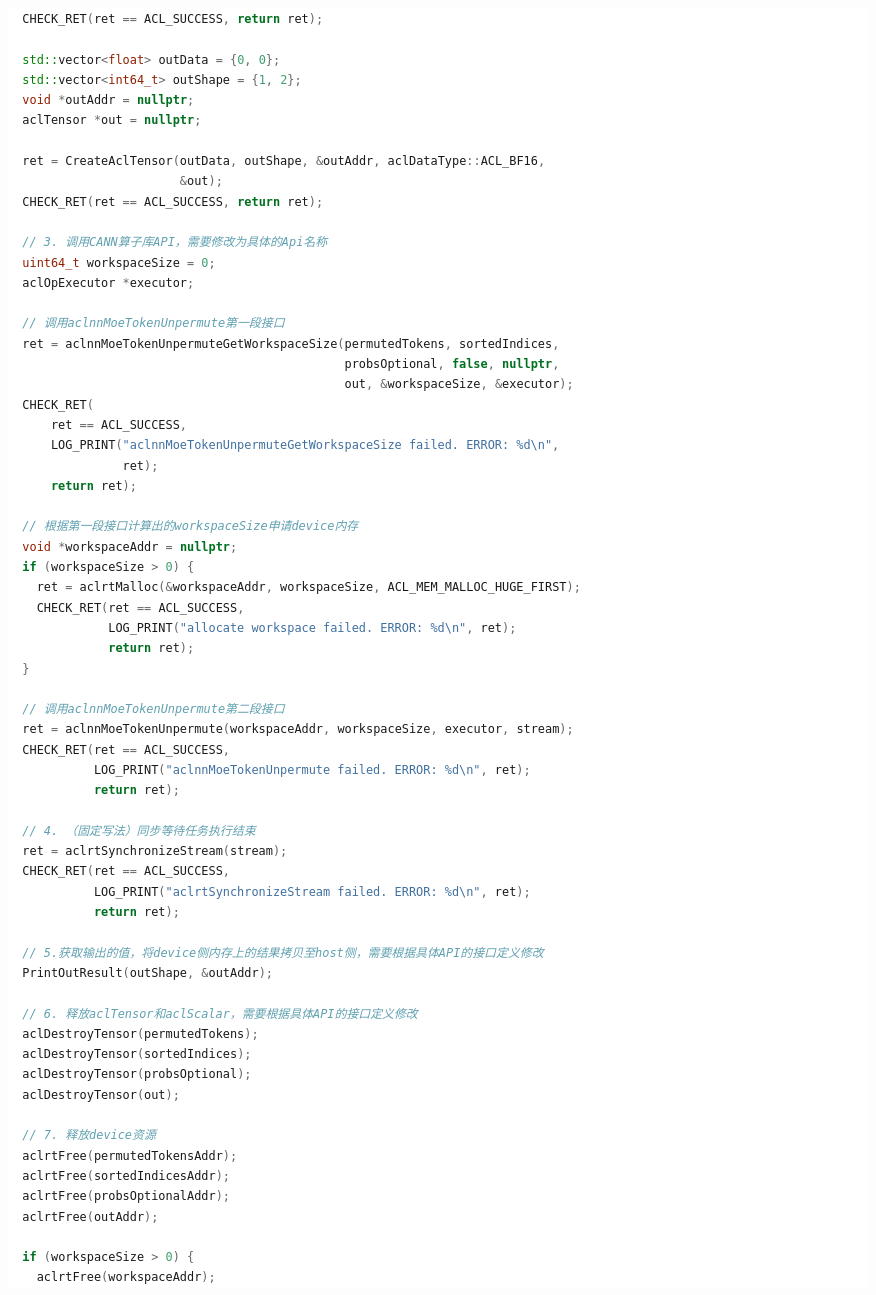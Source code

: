 ```Cpp
  CHECK_RET(ret == ACL_SUCCESS, return ret);

  std::vector<float> outData = {0, 0};
  std::vector<int64_t> outShape = {1, 2};
  void *outAddr = nullptr;
  aclTensor *out = nullptr;

  ret = CreateAclTensor(outData, outShape, &outAddr, aclDataType::ACL_BF16,
                        &out);
  CHECK_RET(ret == ACL_SUCCESS, return ret);

  // 3. 调用CANN算子库API，需要修改为具体的Api名称
  uint64_t workspaceSize = 0;
  aclOpExecutor *executor;

  // 调用aclnnMoeTokenUnpermute第一段接口
  ret = aclnnMoeTokenUnpermuteGetWorkspaceSize(permutedTokens, sortedIndices,
                                               probsOptional, false, nullptr,
                                               out, &workspaceSize, &executor);
  CHECK_RET(
      ret == ACL_SUCCESS,
      LOG_PRINT("aclnnMoeTokenUnpermuteGetWorkspaceSize failed. ERROR: %d\n",
                ret);
      return ret);

  // 根据第一段接口计算出的workspaceSize申请device内存
  void *workspaceAddr = nullptr;
  if (workspaceSize > 0) {
    ret = aclrtMalloc(&workspaceAddr, workspaceSize, ACL_MEM_MALLOC_HUGE_FIRST);
    CHECK_RET(ret == ACL_SUCCESS,
              LOG_PRINT("allocate workspace failed. ERROR: %d\n", ret);
              return ret);
  }

  // 调用aclnnMoeTokenUnpermute第二段接口
  ret = aclnnMoeTokenUnpermute(workspaceAddr, workspaceSize, executor, stream);
  CHECK_RET(ret == ACL_SUCCESS,
            LOG_PRINT("aclnnMoeTokenUnpermute failed. ERROR: %d\n", ret);
            return ret);

  // 4. （固定写法）同步等待任务执行结束
  ret = aclrtSynchronizeStream(stream);
  CHECK_RET(ret == ACL_SUCCESS,
            LOG_PRINT("aclrtSynchronizeStream failed. ERROR: %d\n", ret);
            return ret);

  // 5.获取输出的值，将device侧内存上的结果拷贝至host侧，需要根据具体API的接口定义修改
  PrintOutResult(outShape, &outAddr);

  // 6. 释放aclTensor和aclScalar，需要根据具体API的接口定义修改
  aclDestroyTensor(permutedTokens);
  aclDestroyTensor(sortedIndices);
  aclDestroyTensor(probsOptional);
  aclDestroyTensor(out);

  // 7. 释放device资源
  aclrtFree(permutedTokensAddr);
  aclrtFree(sortedIndicesAddr);
  aclrtFree(probsOptionalAddr);
  aclrtFree(outAddr);

  if (workspaceSize > 0) {
    aclrtFree(workspaceAddr);
```
